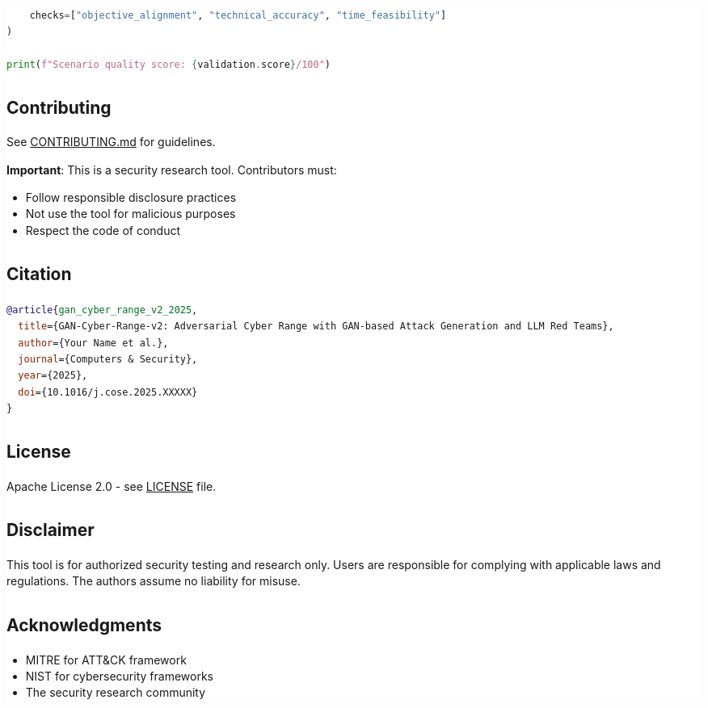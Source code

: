 ```python
    checks=["objective_alignment", "technical_accuracy", "time_feasibility"]
)

print(f"Scenario quality score: {validation.score}/100")
```

## Contributing

See [CONTRIBUTING.md](CONTRIBUTING.md) for guidelines.

**Important**: This is a security research tool. Contributors must:
- Follow responsible disclosure practices
- Not use the tool for malicious purposes
- Respect the code of conduct

## Citation

```bibtex
@article{gan_cyber_range_v2_2025,
  title={GAN-Cyber-Range-v2: Adversarial Cyber Range with GAN-based Attack Generation and LLM Red Teams},
  author={Your Name et al.},
  journal={Computers & Security},
  year={2025},
  doi={10.1016/j.cose.2025.XXXXX}
}
```

## License

Apache License 2.0 - see [LICENSE](LICENSE) file.

## Disclaimer

This tool is for authorized security testing and research only. Users are responsible for complying with applicable laws and regulations. The authors assume no liability for misuse.

## Acknowledgments

- MITRE for ATT&CK framework
- NIST for cybersecurity frameworks
- The security research community
